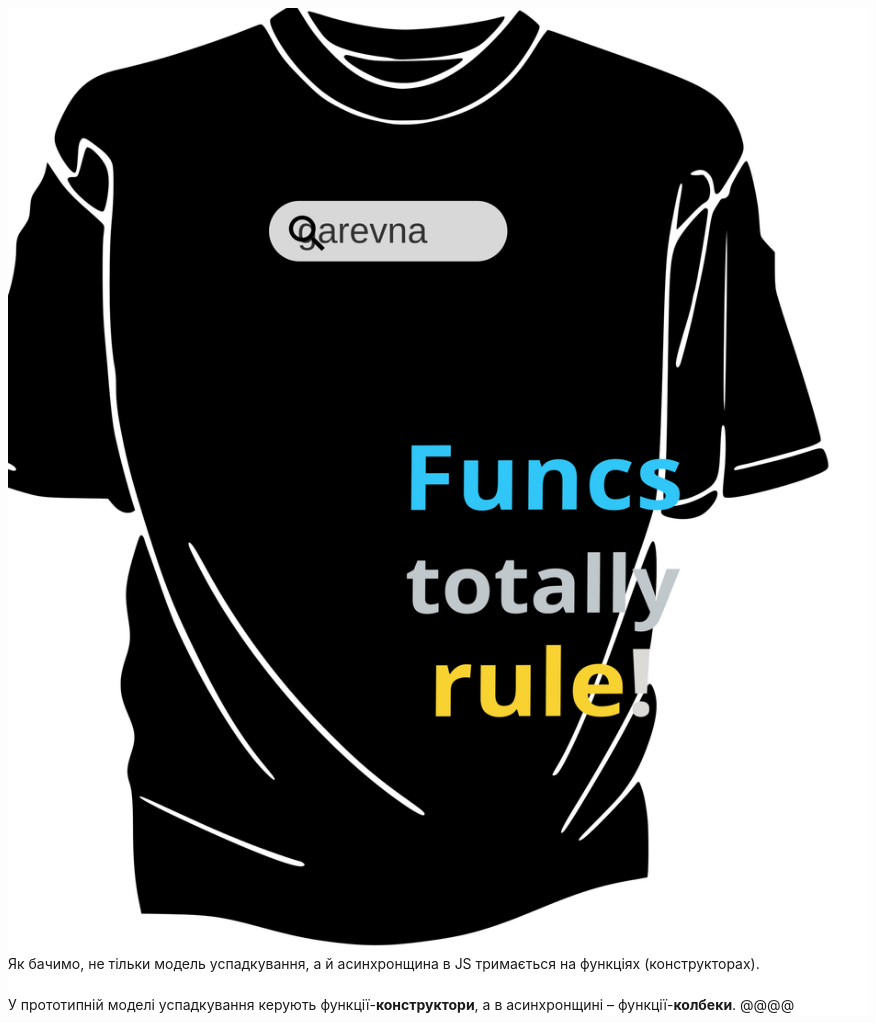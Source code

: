 ![](images/funcs-rule.svg)
Як бачимо, не тільки модель успадкування, а й асинхронщина в JS тримається на функціях (конструкторах).<br><br>У прототипній моделі успадкування керують функції-**конструктори**, а в асинхронщині – функції-**колбеки**.
@@@@
